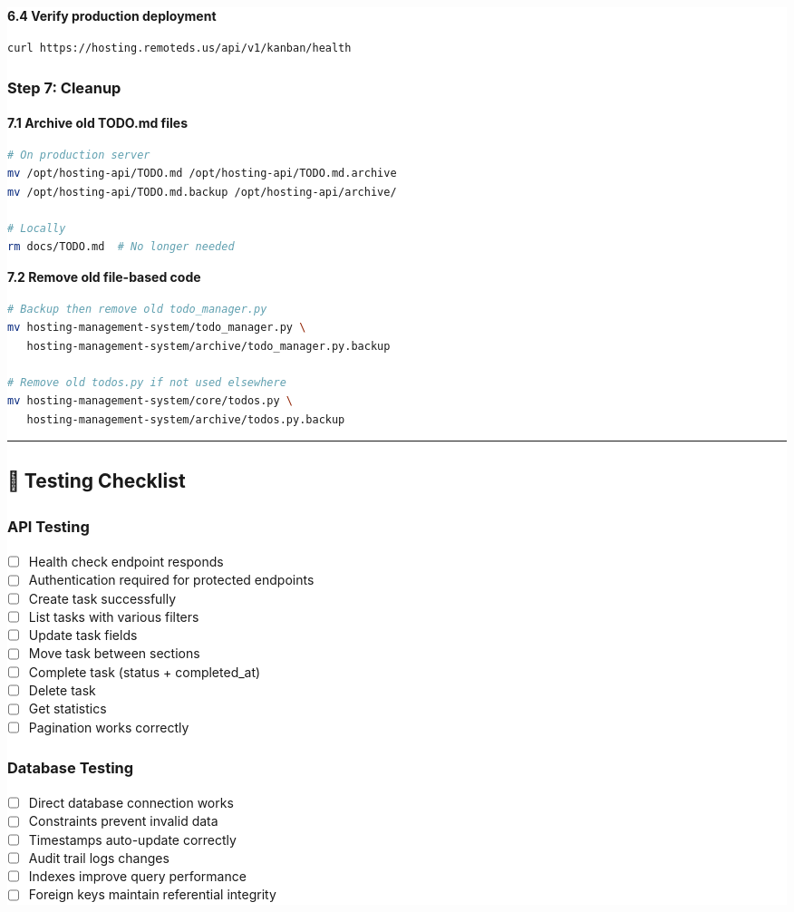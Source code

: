 **6.4 Verify production deployment**
```bash
curl https://hosting.remoteds.us/api/v1/kanban/health
```

### **Step 7: Cleanup**

**7.1 Archive old TODO.md files**
```bash
# On production server
mv /opt/hosting-api/TODO.md /opt/hosting-api/TODO.md.archive
mv /opt/hosting-api/TODO.md.backup /opt/hosting-api/archive/

# Locally
rm docs/TODO.md  # No longer needed
```

**7.2 Remove old file-based code**
```bash
# Backup then remove old todo_manager.py
mv hosting-management-system/todo_manager.py \
   hosting-management-system/archive/todo_manager.py.backup

# Remove old todos.py if not used elsewhere
mv hosting-management-system/core/todos.py \
   hosting-management-system/archive/todos.py.backup
```

---

## 🧪 Testing Checklist

### **API Testing**
- [ ] Health check endpoint responds
- [ ] Authentication required for protected endpoints
- [ ] Create task successfully
- [ ] List tasks with various filters
- [ ] Update task fields
- [ ] Move task between sections
- [ ] Complete task (status + completed_at)
- [ ] Delete task
- [ ] Get statistics
- [ ] Pagination works correctly

### **Database Testing**
- [ ] Direct database connection works
- [ ] Constraints prevent invalid data
- [ ] Timestamps auto-update correctly
- [ ] Audit trail logs changes
- [ ] Indexes improve query performance
- [ ] Foreign keys maintain referential integrity
